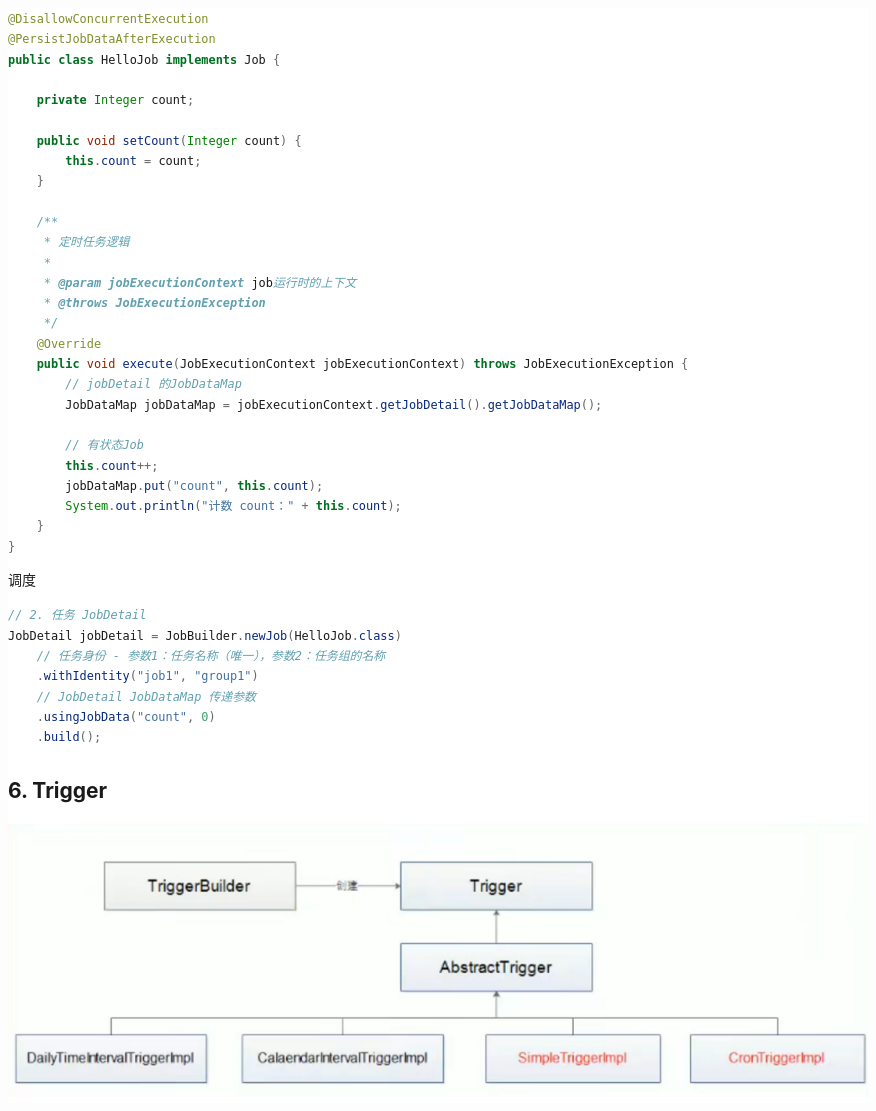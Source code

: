 ```java
@DisallowConcurrentExecution
@PersistJobDataAfterExecution
public class HelloJob implements Job {

    private Integer count;

    public void setCount(Integer count) {
        this.count = count;
    }

    /**
     * 定时任务逻辑
     *
     * @param jobExecutionContext job运行时的上下文
     * @throws JobExecutionException
     */
    @Override
    public void execute(JobExecutionContext jobExecutionContext) throws JobExecutionException {
        // jobDetail 的JobDataMap
        JobDataMap jobDataMap = jobExecutionContext.getJobDetail().getJobDataMap();

        // 有状态Job
        this.count++;
        jobDataMap.put("count", this.count);
        System.out.println("计数 count：" + this.count);
    }
}
```

调度

```java
// 2. 任务 JobDetail
JobDetail jobDetail = JobBuilder.newJob(HelloJob.class)
    // 任务身份 - 参数1：任务名称（唯一），参数2：任务组的名称
    .withIdentity("job1", "group1")
    // JobDetail JobDataMap 传递参数
    .usingJobData("count", 0)
    .build();
```



## 6. Trigger

![image-20220227110315244](asserts/image-20220227110315244-16459310029111.png)
